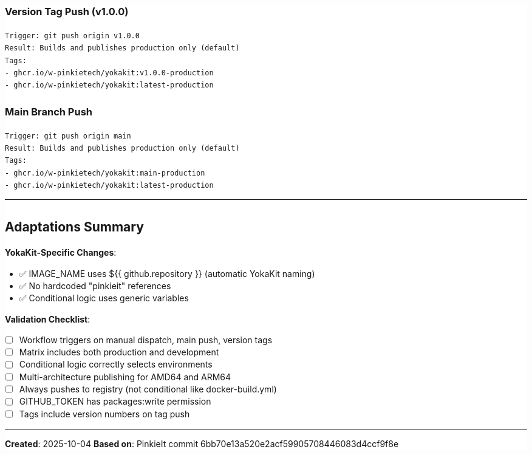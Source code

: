 ### Version Tag Push (v1.0.0)
```
Trigger: git push origin v1.0.0
Result: Builds and publishes production only (default)
Tags:
- ghcr.io/w-pinkietech/yokakit:v1.0.0-production
- ghcr.io/w-pinkietech/yokakit:latest-production
```

### Main Branch Push
```
Trigger: git push origin main
Result: Builds and publishes production only (default)
Tags:
- ghcr.io/w-pinkietech/yokakit:main-production
- ghcr.io/w-pinkietech/yokakit:latest-production
```

---

## Adaptations Summary

**YokaKit-Specific Changes**:
- ✅ IMAGE_NAME uses ${{ github.repository }} (automatic YokaKit naming)
- ✅ No hardcoded "pinkieit" references
- ✅ Conditional logic uses generic variables

**Validation Checklist**:
- [ ] Workflow triggers on manual dispatch, main push, version tags
- [ ] Matrix includes both production and development
- [ ] Conditional logic correctly selects environments
- [ ] Multi-architecture publishing for AMD64 and ARM64
- [ ] Always pushes to registry (not conditional like docker-build.yml)
- [ ] GITHUB_TOKEN has packages:write permission
- [ ] Tags include version numbers on tag push

---

**Created**: 2025-10-04
**Based on**: PinkieIt commit 6bb70e13a520e2acf59905708446083d4ccf9f8e
